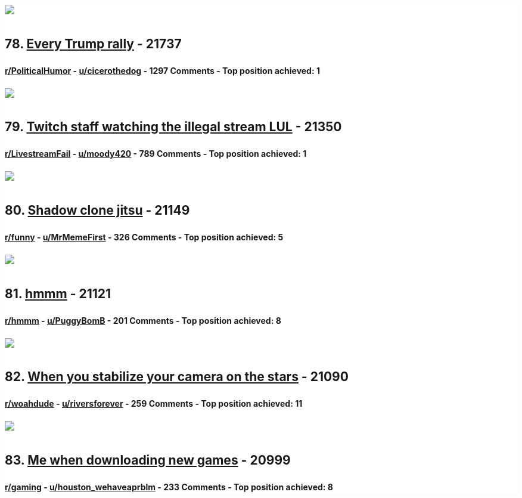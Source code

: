 <a href="https://i.redd.it/s9pcpwtk5bi11.png"><img src="https://b.thumbs.redditmedia.com/4fX1Y6NqbjdjvKPXPHGqkrYZLUGF9ZrBJOxKzCLMQAk.jpg"></img></a>

## 78. [Every Trump rally](http://reddit.com/r/PoliticalHumor/comments/9a5tzz/every_trump_rally/) - 21737
#### [r/PoliticalHumor](http://reddit.com/r/PoliticalHumor) - [u/cicerothedog](http://reddit.com/u/cicerothedog) - 1297 Comments - Top position achieved: 1

<a href="https://i.redd.it/ogrr1tj2u7i11.jpg"><img src="https://b.thumbs.redditmedia.com/-9gmzqyegxiLds0QvzDcnlkEwmjsN12ixvzRtxqiu3A.jpg"></img></a>

## 79. [Twitch staff watching the illegal stream LUL](http://reddit.com/r/LivestreamFail/comments/9a9rmw/twitch_staff_watching_the_illegal_stream_lul/) - 21350
#### [r/LivestreamFail](http://reddit.com/r/LivestreamFail) - [u/moody420](http://reddit.com/u/moody420) - 789 Comments - Top position achieved: 1

<a href="https://i.imgur.com/zPIGQ7U.png"><img src="https://b.thumbs.redditmedia.com/n1upiFnw2spN6WTK0-XmUT2nFzXTWM5ZurHr5USI-VE.jpg"></img></a>

## 80. [Shadow clone jitsu](http://reddit.com/r/funny/comments/9aathd/shadow_clone_jitsu/) - 21149
#### [r/funny](http://reddit.com/r/funny) - [u/MrMemeFirst](http://reddit.com/u/MrMemeFirst) - 326 Comments - Top position achieved: 5

<a href="https://i.redd.it/ayctmkwfhbi11.jpg"><img src="https://b.thumbs.redditmedia.com/q9MFbJxqQaSZmzBtbK93agtxZQLpt8dfLzekwJIpt6g.jpg"></img></a>

## 81. [hmmm](http://reddit.com/r/hmmm/comments/9aa1du/hmmm/) - 21121
#### [r/hmmm](http://reddit.com/r/hmmm) - [u/PuggyBomB](http://reddit.com/u/PuggyBomB) - 201 Comments - Top position achieved: 8

<a href="https://i.redd.it/2s4bxfw0yai11.jpg"><img src="image"></img></a>

## 82. [When you stabilize your camera on the stars](http://reddit.com/r/woahdude/comments/9a7aeh/when_you_stabilize_your_camera_on_the_stars/) - 21090
#### [r/woahdude](http://reddit.com/r/woahdude) - [u/riversforever](http://reddit.com/u/riversforever) - 259 Comments - Top position achieved: 11

<a href="https://i.imgur.com/unRDfda.gifv"><img src="https://a.thumbs.redditmedia.com/o6LibhhPUvaaQO5EkC1QFoues6JjmN3iyH-iGejSq-8.jpg"></img></a>

## 83. [Me when downloading new games](http://reddit.com/r/gaming/comments/9a750h/me_when_downloading_new_games/) - 20999
#### [r/gaming](http://reddit.com/r/gaming) - [u/houston_wehaveaprblm](http://reddit.com/u/houston_wehaveaprblm) - 233 Comments - Top position achieved: 8
